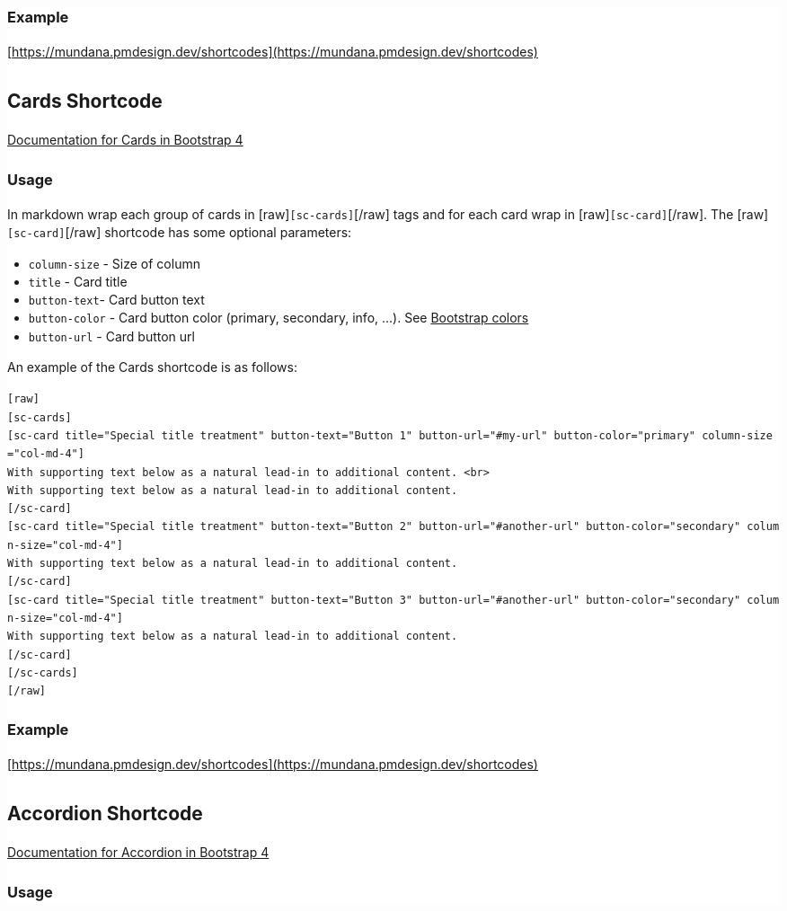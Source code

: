 ### Example 

[https://mundana.pmdesign.dev/shortcodes](https://mundana.pmdesign.dev/shortcodes)

## Cards Shortcode

[Documentation for Cards in Bootstrap 4](https://getbootstrap.com/docs/4.0/components/card/)

### Usage 

In markdown wrap each group of cards in [raw]`[sc-cards]`[/raw] tags and for each card wrap in [raw]`[sc-card]`[/raw]. The [raw]`[sc-card]`[/raw] shortcode has some optional parameters:

* `column-size` - Size of column
* `title` - Card title
* `button-text`- Card button text
* `button-color` - Card button color (primary, secondary, info, ...). See [Bootstrap colors](https://getbootstrap.com/docs/4.0/utilities/colors/?target=_blank)
* `button-url` - Card button url
    
An example of the Cards shortcode is as follows:

```
[raw]
[sc-cards]
[sc-card title="Special title treatment" button-text="Button 1" button-url="#my-url" button-color="primary" column-size="col-md-4"]
With supporting text below as a natural lead-in to additional content. <br>
With supporting text below as a natural lead-in to additional content. 
[/sc-card]
[sc-card title="Special title treatment" button-text="Button 2" button-url="#another-url" button-color="secondary" column-size="col-md-4"]
With supporting text below as a natural lead-in to additional content.
[/sc-card]  
[sc-card title="Special title treatment" button-text="Button 3" button-url="#another-url" button-color="secondary" column-size="col-md-4"]
With supporting text below as a natural lead-in to additional content.
[/sc-card]
[/sc-cards]
[/raw]
```
### Example 

[https://mundana.pmdesign.dev/shortcodes](https://mundana.pmdesign.dev/shortcodes)

## Accordion Shortcode

[Documentation for Accordion in Bootstrap 4](https://getbootstrap.com/docs/4.0/components/collapse/)

### Usage 
